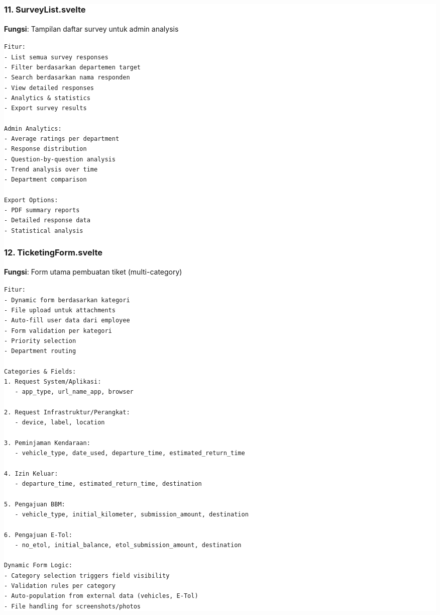 ### 11. **SurveyList.svelte**
**Fungsi**: Tampilan daftar survey untuk admin analysis
```svelte
Fitur:
- List semua survey responses
- Filter berdasarkan departemen target
- Search berdasarkan nama responden
- View detailed responses
- Analytics & statistics
- Export survey results

Admin Analytics:
- Average ratings per department
- Response distribution
- Question-by-question analysis
- Trend analysis over time
- Department comparison

Export Options:
- PDF summary reports
- Detailed response data
- Statistical analysis
```

### 12. **TicketingForm.svelte**
**Fungsi**: Form utama pembuatan tiket (multi-category)
```svelte
Fitur:
- Dynamic form berdasarkan kategori
- File upload untuk attachments
- Auto-fill user data dari employee
- Form validation per kategori
- Priority selection
- Department routing

Categories & Fields:
1. Request System/Aplikasi:
   - app_type, url_name_app, browser
   
2. Request Infrastruktur/Perangkat:
   - device, label, location
   
3. Peminjaman Kendaraan:
   - vehicle_type, date_used, departure_time, estimated_return_time
   
4. Izin Keluar:
   - departure_time, estimated_return_time, destination
   
5. Pengajuan BBM:
   - vehicle_type, initial_kilometer, submission_amount, destination
   
6. Pengajuan E-Tol:
   - no_etol, initial_balance, etol_submission_amount, destination

Dynamic Form Logic:
- Category selection triggers field visibility
- Validation rules per category
- Auto-population from external data (vehicles, E-Tol)
- File handling for screenshots/photos
```
